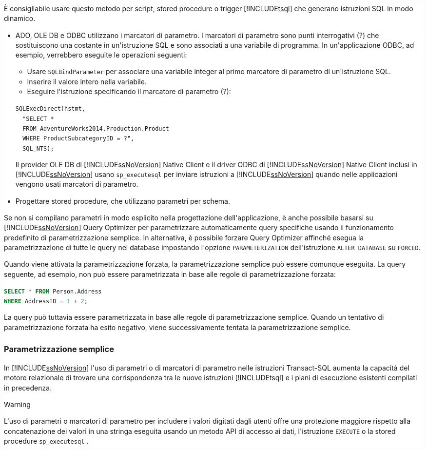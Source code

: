    È consigliabile usare questo metodo per script, stored procedure o trigger [!INCLUDE[tsql](../includes/tsql-md.md)] che generano istruzioni SQL in modo dinamico. 

* ADO, OLE DB e ODBC utilizzano i marcatori di parametro. I marcatori di parametro sono punti interrogativi (?) che sostituiscono una costante in un'istruzione SQL e sono associati a una variabile di programma. In un'applicazione ODBC, ad esempio, verrebbero eseguite le operazioni seguenti: 

   * Usare `SQLBindParameter` per associare una variabile integer al primo marcatore di parametro di un'istruzione SQL.
   * Inserire il valore intero nella variabile.
   * Eseguire l'istruzione specificando il marcatore di parametro (?): 

   ```
   SQLExecDirect(hstmt, 
     "SELECT * 
     FROM AdventureWorks2014.Production.Product 
     WHERE ProductSubcategoryID = ?",
     SQL_NTS);
   ```

   Il provider OLE DB di [!INCLUDE[ssNoVersion](../includes/ssnoversion-md.md)] Native Client e il driver ODBC di [!INCLUDE[ssNoVersion](../includes/ssnoversion-md.md)] Native Client inclusi in [!INCLUDE[ssNoVersion](../includes/ssnoversion-md.md)] usano `sp_executesql` per inviare istruzioni a [!INCLUDE[ssNoVersion](../includes/ssnoversion-md.md)] quando nelle applicazioni vengono usati marcatori di parametro. 

* Progettare stored procedure, che utilizzano parametri per schema.

Se non si compilano parametri in modo esplicito nella progettazione dell'applicazione, è anche possibile basarsi su [!INCLUDE[ssNoVersion](../includes/ssnoversion-md.md)] Query Optimizer per parametrizzare automaticamente query specifiche usando il funzionamento predefinito di parametrizzazione semplice. In alternativa, è possibile forzare Query Optimizer affinché esegua la parametrizzazione di tutte le query nel database impostando l'opzione `PARAMETERIZATION` dell'istruzione `ALTER DATABASE` su `FORCED`.

Quando viene attivata la parametrizzazione forzata, la parametrizzazione semplice può essere comunque eseguita. La query seguente, ad esempio, non può essere parametrizzata in base alle regole di parametrizzazione forzata:

```sql
SELECT * FROM Person.Address
WHERE AddressID = 1 + 2;
```

La query può tuttavia essere parametrizzata in base alle regole di parametrizzazione semplice. Quando un tentativo di parametrizzazione forzata ha esito negativo, viene successivamente tentata la parametrizzazione semplice.

### <a name="simple-parameterization"></a><a name="SimpleParam"></a> Parametrizzazione semplice
In [!INCLUDE[ssNoVersion](../includes/ssnoversion-md.md)] l'uso di parametri o di marcatori di parametro nelle istruzioni Transact-SQL aumenta la capacità del motore relazionale di trovare una corrispondenza tra le nuove istruzioni [!INCLUDE[tsql](../includes/tsql-md.md)] e i piani di esecuzione esistenti compilati in precedenza.

> [!WARNING] 
> L'uso di parametri o marcatori di parametro per includere i valori digitati dagli utenti offre una protezione maggiore rispetto alla concatenazione dei valori in una stringa eseguita usando un metodo API di accesso ai dati, l'istruzione `EXECUTE` o la stored procedure `sp_executesql` .
